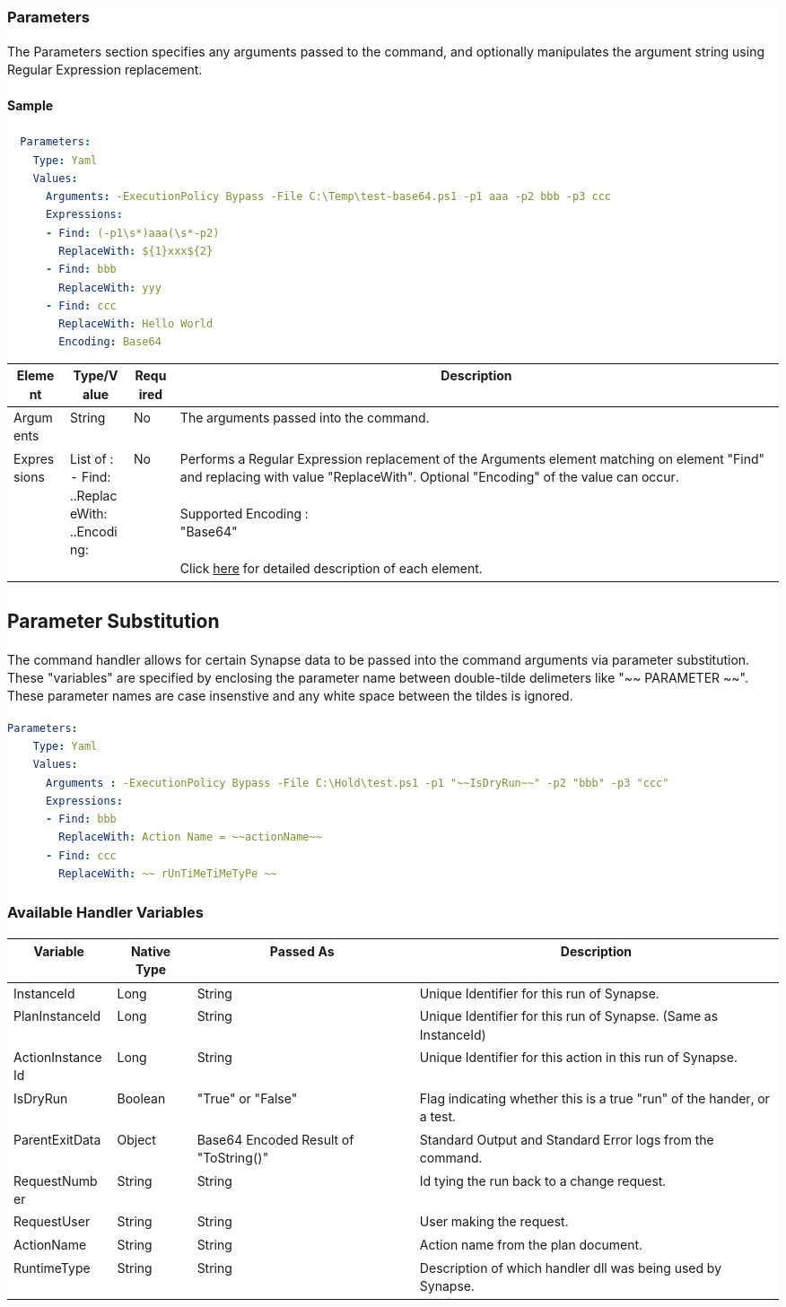 ### Parameters

The Parameters section specifies any arguments passed to the command, and optionally manipulates the argument string using Regular Expression replacement. 

#### Sample
````yaml
  Parameters:
    Type: Yaml
    Values:
      Arguments: -ExecutionPolicy Bypass -File C:\Temp\test-base64.ps1 -p1 aaa -p2 bbb -p3 ccc
      Expressions:
      - Find: (-p1\s*)aaa(\s*-p2)
        ReplaceWith: ${1}xxx${2}
      - Find: bbb
        ReplaceWith: yyy
      - Find: ccc
        ReplaceWith: Hello World
        Encoding: Base64
````

|Element|Type/Value|Required|Description
|-------|----|--------|-----------
|Arguments|String|No|The arguments passed into the command.
|Expressions|List of :<br>- Find:<br>..ReplaceWith:<br>..Encoding:|No|Performs a Regular Expression replacement of the Arguments element matching on element "Find" and replacing with value "ReplaceWith".  Optional "Encoding" of the value can occur.<br><br>Supported Encoding : <br>"Base64"<br><br>Click [here](#regex-arguments) for detailed description of each element.

## Parameter Substitution
The command handler allows for certain Synapse data to be passed into the command arguments via parameter substitution.  These "variables" are specified by enclosing the parameter name between double-tilde delimeters like "~~ PARAMETER ~~".  These parameter names are case insenstive and any white space between the tildes is ignored.

````yaml
Parameters:
    Type: Yaml
    Values:
      Arguments : -ExecutionPolicy Bypass -File C:\Hold\test.ps1 -p1 "~~IsDryRun~~" -p2 "bbb" -p3 "ccc"
      Expressions:
      - Find: bbb
        ReplaceWith: Action Name = ~~actionName~~
      - Find: ccc
        ReplaceWith: ~~ rUnTiMeTiMeTyPe ~~
````

### Available Handler Variables
|Variable|Native Type|Passed As|Description
|--------|-----------|---------|----------
|InstanceId|Long|String|Unique Identifier for this run of Synapse.
|PlanInstanceId|Long|String|Unique Identifier for this run of Synapse. (Same as InstanceId)
|ActionInstanceId|Long|String|Unique Identifier for this action in this run of Synapse.
|IsDryRun|Boolean|"True" or "False"|Flag indicating whether this is a true "run" of the hander, or a test.
|ParentExitData|Object|Base64 Encoded Result of "ToString()"|Standard Output and Standard Error logs from the command.
|RequestNumber|String|String|Id tying the run back to a change request.
|RequestUser|String|String|User making the request.
|ActionName|String|String|Action name from the plan document.
|RuntimeType|String|String|Description of which handler dll was being used by Synapse.
